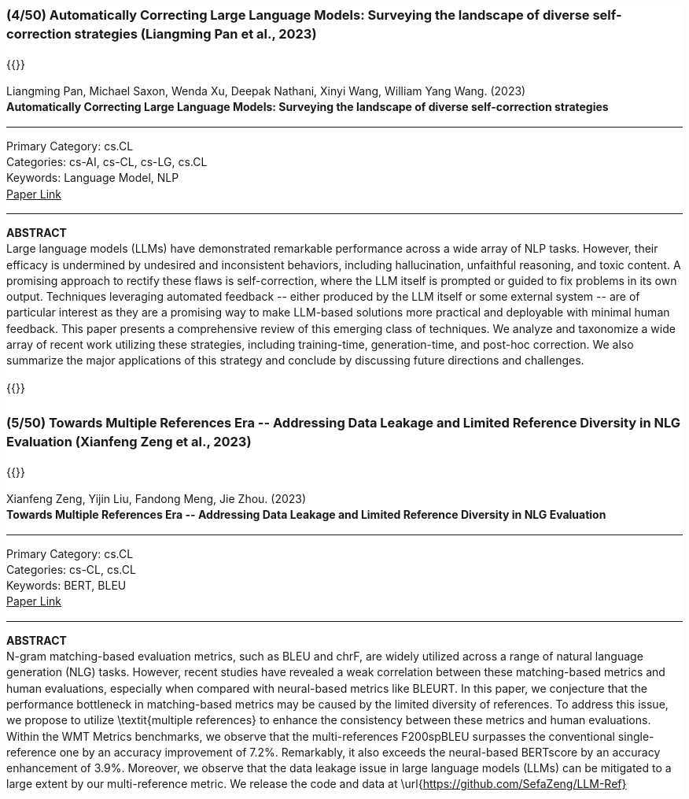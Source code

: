 
### (4/50) Automatically Correcting Large Language Models: Surveying the landscape of diverse self-correction strategies (Liangming Pan et al., 2023)

{{<citation>}}

Liangming Pan, Michael Saxon, Wenda Xu, Deepak Nathani, Xinyi Wang, William Yang Wang. (2023)  
**Automatically Correcting Large Language Models: Surveying the landscape of diverse self-correction strategies**  

---
Primary Category: cs.CL  
Categories: cs-AI, cs-CL, cs-LG, cs.CL  
Keywords: Language Model, NLP  
[Paper Link](http://arxiv.org/abs/2308.03188v1)  

---


**ABSTRACT**  
Large language models (LLMs) have demonstrated remarkable performance across a wide array of NLP tasks. However, their efficacy is undermined by undesired and inconsistent behaviors, including hallucination, unfaithful reasoning, and toxic content. A promising approach to rectify these flaws is self-correction, where the LLM itself is prompted or guided to fix problems in its own output. Techniques leveraging automated feedback -- either produced by the LLM itself or some external system -- are of particular interest as they are a promising way to make LLM-based solutions more practical and deployable with minimal human feedback. This paper presents a comprehensive review of this emerging class of techniques. We analyze and taxonomize a wide array of recent work utilizing these strategies, including training-time, generation-time, and post-hoc correction. We also summarize the major applications of this strategy and conclude by discussing future directions and challenges.

{{</citation>}}


### (5/50) Towards Multiple References Era -- Addressing Data Leakage and Limited Reference Diversity in NLG Evaluation (Xianfeng Zeng et al., 2023)

{{<citation>}}

Xianfeng Zeng, Yijin Liu, Fandong Meng, Jie Zhou. (2023)  
**Towards Multiple References Era -- Addressing Data Leakage and Limited Reference Diversity in NLG Evaluation**  

---
Primary Category: cs.CL  
Categories: cs-CL, cs.CL  
Keywords: BERT, BLEU  
[Paper Link](http://arxiv.org/abs/2308.03131v3)  

---


**ABSTRACT**  
N-gram matching-based evaluation metrics, such as BLEU and chrF, are widely utilized across a range of natural language generation (NLG) tasks. However, recent studies have revealed a weak correlation between these matching-based metrics and human evaluations, especially when compared with neural-based metrics like BLEURT. In this paper, we conjecture that the performance bottleneck in matching-based metrics may be caused by the limited diversity of references. To address this issue, we propose to utilize \textit{multiple references} to enhance the consistency between these metrics and human evaluations. Within the WMT Metrics benchmarks, we observe that the multi-references F200spBLEU surpasses the conventional single-reference one by an accuracy improvement of 7.2\%. Remarkably, it also exceeds the neural-based BERTscore by an accuracy enhancement of 3.9\%. Moreover, we observe that the data leakage issue in large language models (LLMs) can be mitigated to a large extent by our multi-reference metric. We release the code and data at \url{https://github.com/SefaZeng/LLM-Ref}
